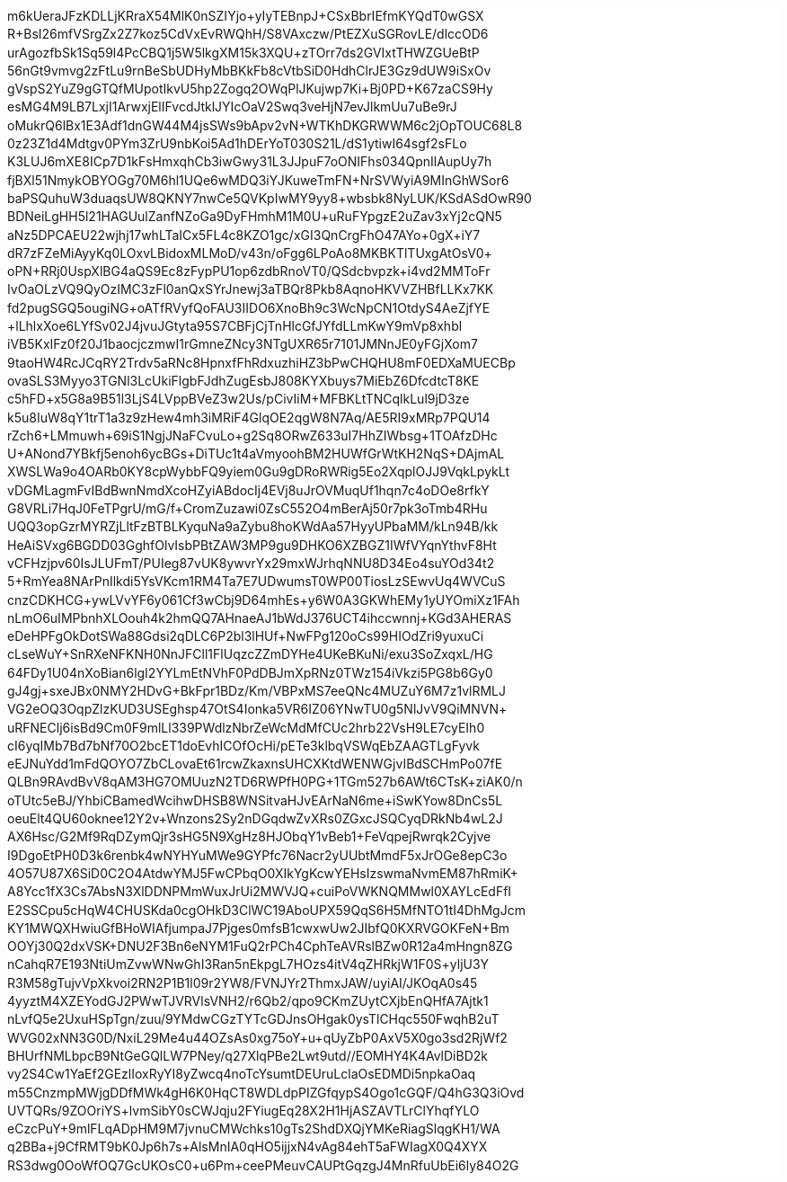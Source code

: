 m6kUeraJFzKDLLjKRraX54MlK0nSZIYjo+yIyTEBnpJ+CSxBbrIEfmKYQdT0wGSX
R+BsI26mfVSrgZx2Z7koz5CdVxEvRWQhH/S8VAxczw/PtEZXuSGRovLE/dlccOD6
urAgozfbSk1Sq59l4PcCBQ1j5W5lkgXM15k3XQU+zTOrr7ds2GVIxtTHWZGUeBtP
56nGt9vmvg2zFtLu9rnBeSbUDHyMbBKkFb8cVtbSiD0HdhClrJE3Gz9dUW9iSxOv
gVspS2YuZ9gGTQfMUpotIkvU5hp2Zogq2OWqPlJKujwp7Ki+Bj0PD+K67zaCS9Hy
esMG4M9LB7LxjI1ArwxjElIFvcdJtklJYIcOaV2Swq3veHjN7evJlkmUu7uBe9rJ
oMukrQ6lBx1E3Adf1dnGW44M4jsSWs9bApv2vN+WTKhDKGRWWM6c2jOpTOUC68L8
0z23Z1d4Mdtgv0PYm3ZrU9nbKoi5Ad1hDErYoT030S21L/dS1ytiwI64sgf2sFLo
K3LUJ6mXE8ICp7D1kFsHmxqhCb3iwGwy31L3JJpuF7oONIFhs034QpnIlAupUy7h
fjBXl51NmykOBYOGg70M6hl1UQe6wMDQ3iYJKuweTmFN+NrSVWyiA9MInGhWSor6
baPSQuhuW3duaqsUW8QKNY7nwCe5QVKpIwMY9yy8+wbsbk8NyLUK/KSdASdOwR90
BDNeiLgHH5l21HAGUulZanfNZoGa9DyFHmhM1M0U+uRuFYpgzE2uZav3xYj2cQN5
aNz5DPCAEU22wjhj17whLTaICx5FL4c8KZO1gc/xGI3QnCrgFhO47AYo+0gX+iY7
dR7zFZeMiAyyKq0LOxvLBidoxMLMoD/v43n/oFgg6LPoAo8MKBKTlTUxgAtOsV0+
oPN+RRj0UspXlBG4aQS9Ec8zFypPU1op6zdbRnoVT0/QSdcbvpzk+i4vd2MMToFr
IvOaOLzVQ9QyOzIMC3zFl0anQxSYrJnewj3aTBQr8Pkb8AqnoHKVVZHBfLLKx7KK
fd2pugSGQ5ougiNG+oATfRVyfQoFAU3IIDO6XnoBh9c3WcNpCN1OtdyS4AeZjfYE
+lLhlxXoe6LYfSv02J4jvuJGtyta95S7CBFjCjTnHlcGfJYfdLLmKwY9mVp8xhbl
iVB5KxIFz0f20J1baocjczmwI1rGmneZNcy3NTgUXR65r7101JMNnJE0yFGjXom7
9taoHW4RcJCqRY2Trdv5aRNc8HpnxfFhRdxuzhiHZ3bPwCHQHU8mF0EDXaMUECBp
ovaSLS3Myyo3TGNl3LcUkiFlgbFJdhZugEsbJ808KYXbuys7MiEbZ6DfcdtcT8KE
c5hFD+x5G8a9B51l3LjS4LVppBVeZ3w2Us/pCivIiM+MFBKLtTNCqlkLul9jD3ze
k5u8IuW8qY1trT1a3z9zHew4mh3iMRiF4GlqOE2qgW8N7Aq/AE5RI9xMRp7PQU14
rZch6+LMmuwh+69iS1NgjJNaFCvuLo+g2Sq8ORwZ633uI7HhZIWbsg+1TOAfzDHc
U+ANond7YBkfj5enoh6ycBGs+DiTUc1t4aVmyoohBM2HUWfGrWtKH2NqS+DAjmAL
XWSLWa9o4OARb0KY8cpWybbFQ9yiem0Gu9gDRoRWRig5Eo2XqplOJJ9VqkLpykLt
vDGMLagmFvIBdBwnNmdXcoHZyiABdocIj4EVj8uJrOVMuqUf1hqn7c4oDOe8rfkY
G8VRLi7HqJ0FeTPgrU/mG/f+CromZuzawi0ZsC552O4mBerAj50r7pk3oTmb4RHu
UQQ3opGzrMYRZjLltFzBTBLKyquNa9aZybu8hoKWdAa57HyyUPbaMM/kLn94B/kk
HeAiSVxg6BGDD03GghfOlvIsbPBtZAW3MP9gu9DHKO6XZBGZ1IWfVYqnYthvF8Ht
vCFHzjpv60IsJLUFmT/PUIeg87vUK8ywvrYx29mxWJrhqNNU8D34Eo4suYOd34t2
5+RmYea8NArPnIlkdi5YsVKcm1RM4Ta7E7UDwumsT0WP00TiosLzSEwvUq4WVCuS
cnzCDKHCG+ywLVvYF6y061Cf3wCbj9D64mhEs+y6W0A3GKWhEMy1yUYOmiXz1FAh
nLmO6uIMPbnhXLOouh4k2hmQQ7AHnaeAJ1bWdJ376UCT4ihccwnnj+KGd3AHERAS
eDeHPFgOkDotSWa88Gdsi2qDLC6P2bl3lHUf+NwFPg120oCs99HIOdZri9yuxuCi
cLseWuY+SnRXeNFKNH0NnJFCll1FlUqzcZZmDYHe4UKeBKuNi/exu3SoZxqxL/HG
64FDy1U04nXoBian6lgI2YYLmEtNVhF0PdDBJmXpRNz0TWz154iVkzi5PG8b6Gy0
gJ4gj+sxeJBx0NMY2HDvG+BkFpr1BDz/Km/VBPxMS7eeQNc4MUZuY6M7z1vlRMLJ
VG2eOQ3OqpZlzKUD3USEghsp47OtS4Ionka5VR6IZ06YNwTU0g5NlJvV9QiMNVN+
uRFNEClj6isBd9Cm0F9mlLl339PWdlzNbrZeWcMdMfCUc2hrb22VsH9LE7cyEIh0
cI6yqIMb7Bd7bNf70O2bcET1doEvhICOfOcHi/pETe3klbqVSWqEbZAAGTLgFyvk
eEJNuYdd1mFdQOYO7ZbCLovaEt61rcwZkaxnsUHCXKtdWENWGjvIBdSCHmPo07fE
QLBn9RAvdBvV8qAM3HG7OMUuzN2TD6RWPfH0PG+1TGm527b6AWt6CTsK+ziAK0/n
oTUtc5eBJ/YhbiCBamedWcihwDHSB8WNSitvaHJvEArNaN6me+iSwKYow8DnCs5L
oeuElt4QU60oknee12Y2v+Wnzons2Sy2nDGqdwZvXRs0ZGxcJSQCyqDRkNb4wL2J
AX6Hsc/G2Mf9RqDZymQjr3sHG5N9XgHz8HJObqY1vBeb1+FeVqpejRwrqk2Cyjve
I9DgoEtPH0D3k6renbk4wNYHYuMWe9GYPfc76Nacr2yUUbtMmdF5xJrOGe8epC3o
4O57U87X6SiD0C2O4AtdwYMJ5FwCPbqO0XIkYgKcwYEHsIzswmaNvmEM87hRmiK+
A8Ycc1fX3Cs7AbsN3XlDDNPMmWuxJrUi2MWVJQ+cuiPoVWKNQMMwl0XAYLcEdFfI
E2SSCpu5cHqW4CHUSKda0cgOHkD3ClWC19AboUPX59QqS6H5MfNTO1tI4DhMgJcm
KY1MWQXHwiuGfBHoWIAfjumpaJ7Pjges0mfsB1cwxwUw2JIbfQ0KXRVGOKFeN+Bm
OOYj30Q2dxVSK+DNU2F3Bn6eNYM1FuQ2rPCh4CphTeAVRslBZw0R12a4mHngn8ZG
nCahqR7E193NtiUmZvwWNwGhI3Ran5nEkpgL7HOzs4itV4qZHRkjW1F0S+yljU3Y
R3M58gTujvVpXkvoi2RN2P1B1l09r2YW8/FVNJYr2ThmxJAW/uyiAI/JKOqA0s45
4yyztM4XZEYodGJ2PWwTJVRVlsVNH2/r6Qb2/qpo9CKmZUytCXjbEnQHfA7Ajtk1
nLvfQ5e2UxuHSpTgn/zuu/9YMdwCGzTYTcGDJnsOHgak0ysTlCHqc550FwqhB2uT
WVG02xNN3G0D/NxiL29Me4u44OZsAs0xg75oY+u+qUyZbP0AxV5X0go3sd2RjWf2
BHUrfNMLbpcB9NtGeGQlLW7PNey/q27XlqPBe2Lwt9utd//EOMHY4K4AvlDiBD2k
vy2S4Cw1YaEf2GEzlIoxRyYI8yZwcq4noTcYsumtDEUruLclaOsEDMDi5npkaOaq
m55CnzmpMWjgDDfMWk4gH6K0HqCT8WDLdpPIZGfqypS4Ogo1cGQF/Q4hG3Q3iOvd
UVTQRs/9ZOOriYS+lvmSibY0sCWJqju2FYiugEq28X2H1HjASZAVTLrClYhqfYLO
eCzcPuY+9mlFLqADpHM9M7jvnuCMWchks10gTs2ShdDXQjYMKeRiagSlqgKH1/WA
q2BBa+j9CfRMT9bK0Jp6h7s+AlsMnIA0qHO5ijjxN4vAg84ehT5aFWIagX0Q4XYX
RS3dwg0OoWfOQ7GcUKOsC0+u6Pm+ceePMeuvCAUPtGqzgJ4MnRfuUbEi6ly84O2G